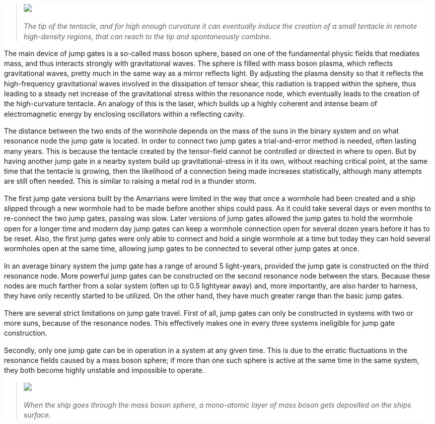 >![](http://web.ccpgamescdn.com/newssystem/media/62930/1/jump_teng.gif#left)
> 
> *The tip of the tentacle, and for high enough curvature it can eventually induce the creation of a small tentacle in remote high-density regions, that can reach to the tip and spontaneously combine.*

The main device of jump gates is a so-called mass boson sphere, based on one of the fundamental physic fields that mediates mass, and thus interacts strongly with gravitational waves. The sphere is filled with mass boson plasma, which reflects gravitational waves, pretty much in the same way as a mirror reflects light. By adjusting the plasma density so that it reflects the high-frequency gravitational waves involved in the dissipation of tensor shear, this radiation is trapped within the sphere, thus leading to a steady net increase of the gravitational stress within the resonance node, which eventually leads to the creation of the high-curvature tentacle. An analogy of this is the laser, which builds up a highly coherent and intense beam of electromagnetic energy by enclosing oscillators within a reflecting cavity.

The distance between the two ends of the wormhole depends on the mass of the suns in the binary system and on what resonance node the jump gate is located. In order to connect two jump gates a trial-and-error method is needed, often lasting many years. This is because the tentacle created by the tensor-field cannot be controlled or directed in where to open. But by having another jump gate in a nearby system build up gravitational-stress in it its own, without reaching critical point, at the same time that the tentacle is growing, then the likelihood of a connection being made increases statistically, although many attempts are still often needed. This is similar to raising a metal rod in a thunder storm.

The first jump gate versions built by the Amarrians were limited in the way that once a wormhole had been created and a ship slipped through a new wormhole had to be made before another ships could pass. As it could take several days or even months to re-connect the two jump gates, passing was slow. Later versions of jump gates allowed the jump gates to hold the wormhole open for a longer time and modern day jump gates can keep a wormhole connection open for several dozen years before it has to be reset. Also, the first jump gates were only able to connect and hold a single wormhole at a time but today they can hold several wormholes open at the same time, allowing jump gates to be connected to several other jump gates at once.

In an average binary system the jump gate has a range of around 5 light-years, provided the jump gate is constructed on the third resonance node. More powerful jump gates can be constructed on the second resonance node between the stars. Because these nodes are much farther from a solar system (often up to 0.5 lightyear away) and, more importantly, are also harder to harness, they have only recently started to be utilized. On the other hand, they have much greater range than the basic jump gates.

There are several strict limitations on jump gate travel. First of all, jump gates can only be constructed in systems with two or more suns, because of the resonance nodes. This effectively makes one in every three systems ineligible for jump gate construction.

Secondly, only one jump gate can be in operation in a system at any given time. This is due to the erratic fluctuations in the resonance fields caused by a mass boson sphere; if more than one such sphere is active at the same time in the same system, they both become highly unstable and impossible to operate.

>![](https://web.ccpgamescdn.com/newssystem/media/62930/1/jump_teng_done.gif#left)
> 
> *When the ship goes through the mass boson sphere, a mono-atomic layer of mass boson gets deposited on the ships surface.*
